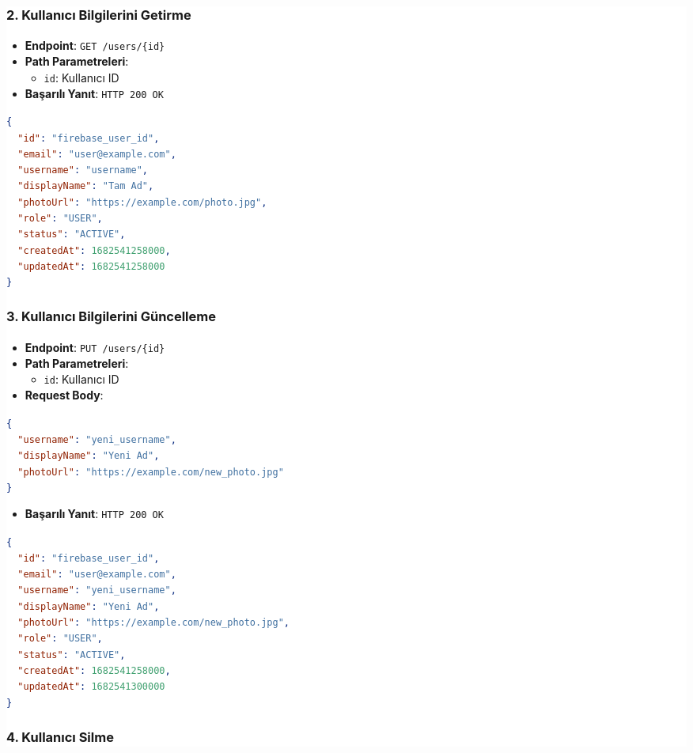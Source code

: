 ### 2. Kullanıcı Bilgilerini Getirme

- **Endpoint**: `GET /users/{id}`
- **Path Parametreleri**:
  - `id`: Kullanıcı ID
- **Başarılı Yanıt**: `HTTP 200 OK`

```json
{
  "id": "firebase_user_id",
  "email": "user@example.com",
  "username": "username",
  "displayName": "Tam Ad",
  "photoUrl": "https://example.com/photo.jpg",
  "role": "USER",
  "status": "ACTIVE",
  "createdAt": 1682541258000,
  "updatedAt": 1682541258000
}
```

### 3. Kullanıcı Bilgilerini Güncelleme

- **Endpoint**: `PUT /users/{id}`
- **Path Parametreleri**:
  - `id`: Kullanıcı ID
- **Request Body**:

```json
{
  "username": "yeni_username",
  "displayName": "Yeni Ad",
  "photoUrl": "https://example.com/new_photo.jpg"
}
```

- **Başarılı Yanıt**: `HTTP 200 OK`

```json
{
  "id": "firebase_user_id",
  "email": "user@example.com",
  "username": "yeni_username",
  "displayName": "Yeni Ad",
  "photoUrl": "https://example.com/new_photo.jpg",
  "role": "USER",
  "status": "ACTIVE",
  "createdAt": 1682541258000,
  "updatedAt": 1682541300000
}
```

### 4. Kullanıcı Silme
